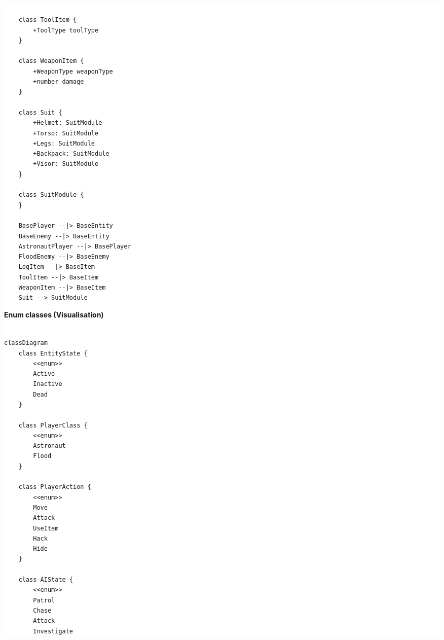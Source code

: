 ```mermaid

    class ToolItem {
        +ToolType toolType
    }

    class WeaponItem {
        +WeaponType weaponType
        +number damage
    }

    class Suit {
        +Helmet: SuitModule
        +Torso: SuitModule
        +Legs: SuitModule
        +Backpack: SuitModule
        +Visor: SuitModule
    }

    class SuitModule {
    }

    BasePlayer --|> BaseEntity
    BaseEnemy --|> BaseEntity
    AstronautPlayer --|> BasePlayer
    FloodEnemy --|> BaseEnemy
    LogItem --|> BaseItem
    ToolItem --|> BaseItem
    WeaponItem --|> BaseItem
    Suit --> SuitModule
```

**Enum classes (Visualisation)**

```mermaid

classDiagram
    class EntityState {
        <<enum>>
        Active
        Inactive
        Dead
    }

    class PlayerClass {
        <<enum>>
        Astronaut
        Flood
    }

    class PlayerAction {
        <<enum>>
        Move
        Attack
        UseItem
        Hack
        Hide
    }

    class AIState {
        <<enum>>
        Patrol
        Chase
        Attack
        Investigate
```